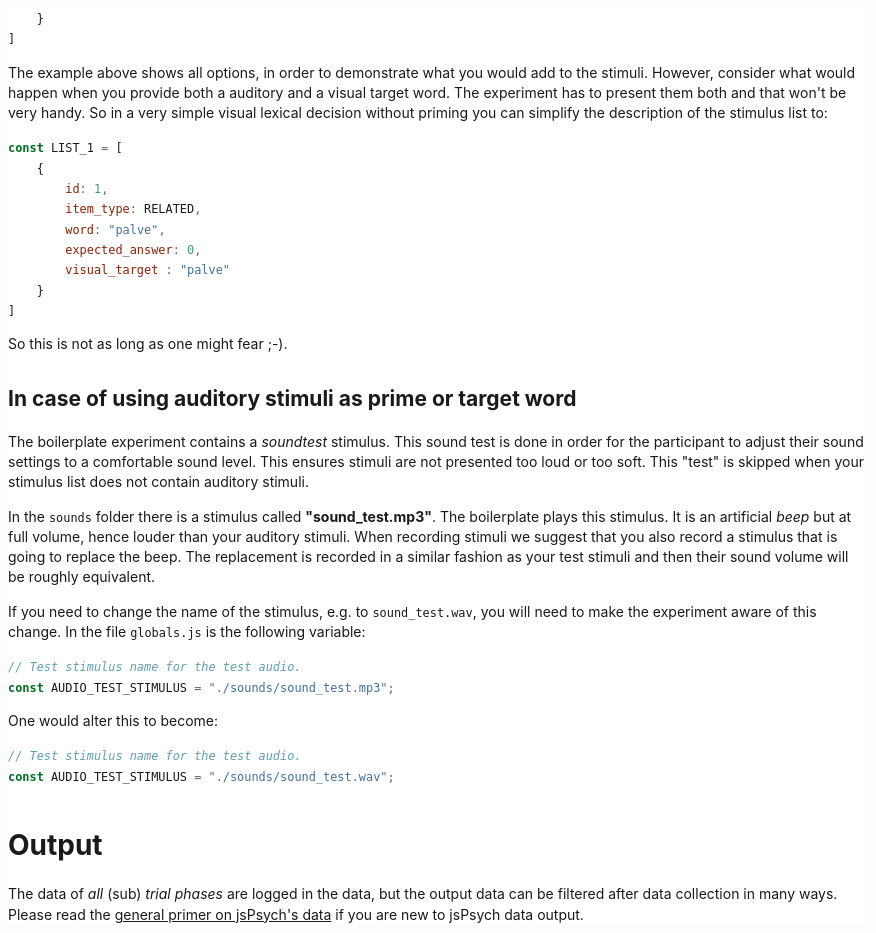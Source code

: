 ```javascript
    }
]
```
The example above shows all options, in order to demonstrate what you would add
to the stimuli. However, consider what would happen when you provide both a
auditory and a visual target word. The experiment has to present them both
and that won't be very handy. So in a very simple visual lexical decision
without priming you can simplify the description of the stimulus list to:
```javascript
const LIST_1 = [
    {
        id: 1,
        item_type: RELATED,
        word: "palve",
        expected_answer: 0,
        visual_target : "palve"
    }
]
```
So this is not as long as one might fear ;-).

## In case of using auditory stimuli as prime or target word
The boilerplate experiment contains a *soundtest* stimulus. This sound test is done
in order for the participant to adjust their sound settings to a comfortable
sound level. This ensures stimuli are not presented too loud or
too soft. This "test" is skipped when your stimulus list does not contain
auditory stimuli.

In the `sounds` folder there is a stimulus called **"sound_test.mp3"**. The
boilerplate plays this stimulus. It is an artificial *beep* but at full
volume, hence louder than your auditory stimuli. When recording stimuli
we suggest that you also record a stimulus that is going to replace the beep.
The replacement is recorded in a similar fashion as your test stimuli and
then their sound volume will be roughly equivalent.

If you need to change the name of the stimulus, e.g. to `sound_test.wav`, you
will need to make the experiment aware of this change. In the file `globals.js` is
the following variable:

```javascript
// Test stimulus name for the test audio.
const AUDIO_TEST_STIMULUS = "./sounds/sound_test.mp3";
```
One would alter this to become:
```javascript
// Test stimulus name for the test audio.
const AUDIO_TEST_STIMULUS = "./sounds/sound_test.wav";
```

# Output
The data of _all_ (sub) _trial phases_ are logged in the data, but the output
data can be filtered after data collection in many ways.
Please read the
[general primer on jsPsych's data](https://github.com/UiL-OTS-labs/jspsych-output)
if you are new to jsPsych data output.

